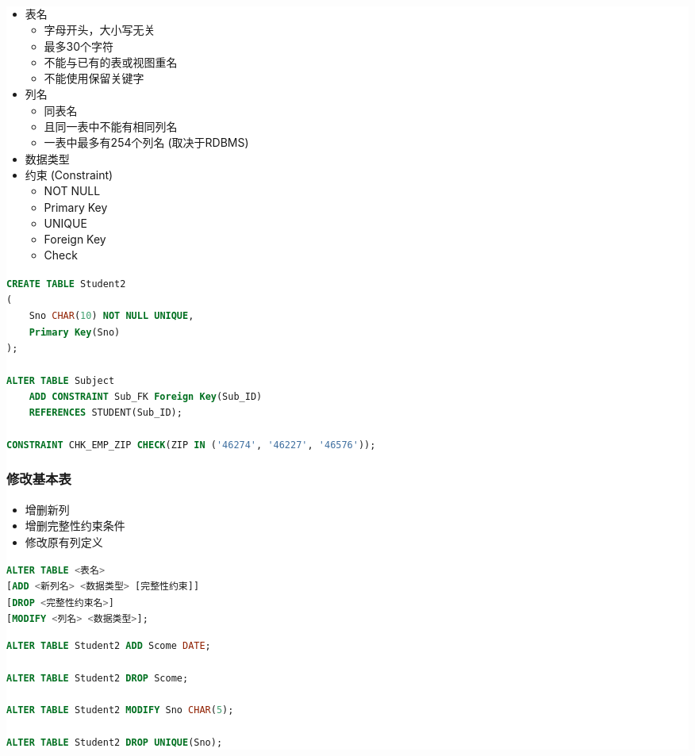 * 表名
  * 字母开头，大小写无关
  * 最多30个字符
  * 不能与已有的表或视图重名
  * 不能使用保留关键字
* 列名
  * 同表名
  * 且同一表中不能有相同列名
  * 一表中最多有254个列名 (取决于RDBMS)
* 数据类型
* 约束 (Constraint)
  * NOT NULL
  * Primary Key
  * UNIQUE
  * Foreign Key
  * Check

```sql
CREATE TABLE Student2
(
    Sno CHAR(10) NOT NULL UNIQUE,
    Primary Key(Sno)
);

ALTER TABLE Subject
    ADD CONSTRAINT Sub_FK Foreign Key(Sub_ID)
    REFERENCES STUDENT(Sub_ID);

CONSTRAINT CHK_EMP_ZIP CHECK(ZIP IN ('46274', '46227', '46576'));
```

### 修改基本表

* 增删新列
* 增删完整性约束条件
* 修改原有列定义

```sql
ALTER TABLE <表名>
[ADD <新列名> <数据类型> [完整性约束]]
[DROP <完整性约束名>]
[MODIFY <列名> <数据类型>];
```

```sql
ALTER TABLE Student2 ADD Scome DATE;

ALTER TABLE Student2 DROP Scome;

ALTER TABLE Student2 MODIFY Sno CHAR(5);

ALTER TABLE Student2 DROP UNIQUE(Sno);
```
